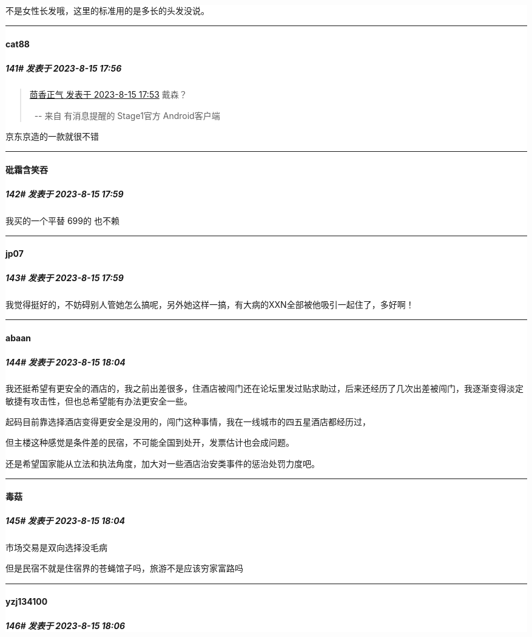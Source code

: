 不是女性长发哦，这里的标准用的是多长的头发没说。

*****

####  cat88  
##### 141#       发表于 2023-8-15 17:56

<blockquote><a href="httphttps://bbs.saraba1st.com/2b/forum.php?mod=redirect&amp;goto=findpost&amp;pid=62037606&amp;ptid=2148479" target="_blank">茴香正气 发表于 2023-8-15 17:53</a>
戴森？

  -- 来自 有消息提醒的 Stage1官方 Android客户端</blockquote>
京东京造的一款就很不错

*****

####  砒霜含笑吞  
##### 142#       发表于 2023-8-15 17:59

我买的一个平替 699的 也不赖

*****

####  jp07  
##### 143#       发表于 2023-8-15 17:59

我觉得挺好的，不妨碍别人管她怎么搞呢，另外她这样一搞，有大病的XXN全部被他吸引一起住了，多好啊！

*****

####  abaan  
##### 144#       发表于 2023-8-15 18:04

我还挺希望有更安全的酒店的，我之前出差很多，住酒店被闯门还在论坛里发过贴求助过，后来还经历了几次出差被闯门，我逐渐变得淡定敏捷有攻击性，但也总希望能有办法更安全一些。

起码目前靠选择酒店变得更安全是没用的，闯门这种事情，我在一线城市的四五星酒店都经历过，

但主楼这种感觉是条件差的民宿，不可能全国到处开，发票估计也会成问题。

还是希望国家能从立法和执法角度，加大对一些酒店治安类事件的惩治处罚力度吧。

*****

####  毒菇  
##### 145#       发表于 2023-8-15 18:04

市场交易是双向选择没毛病

但是民宿不就是住宿界的苍蝇馆子吗，旅游不是应该穷家富路吗


*****

####  yzj134100  
##### 146#       发表于 2023-8-15 18:06
